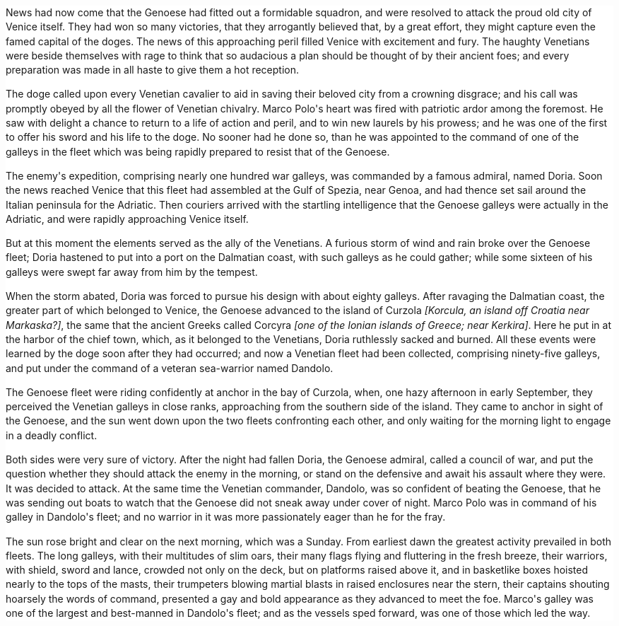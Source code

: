 News had now come that the Genoese had fitted out a formidable squadron, and were resolved to attack the proud old city of Venice itself. They had won so many victories, that they arrogantly believed that, by a great effort, they might capture even the famed capital of the doges. The news of this approaching peril filled Venice with excitement and fury. The haughty Venetians were beside themselves with rage to think that so audacious a plan should be thought of by their ancient foes; and every preparation was made in all haste to give them a hot reception.

The doge called upon every Venetian cavalier to aid in saving their beloved city from a crowning disgrace; and his call was promptly obeyed by all the flower of Venetian chivalry. Marco Polo's heart was fired with patriotic ardor among the foremost. He saw with delight a chance to return to a life of action and peril, and to win new laurels by his prowess; and he was one of the first to offer his sword and his life to the doge. No sooner had he done so, than he was appointed to the command of one of the galleys in the fleet which was being rapidly prepared to resist that of the Genoese.

The enemy's expedition, comprising nearly one hundred war galleys, was commanded by a famous admiral, named Doria. Soon the news reached Venice that this fleet had assembled at the Gulf of Spezia, near Genoa, and had thence set sail around the Italian peninsula for the Adriatic. Then couriers arrived with the startling intelligence that the Genoese galleys were actually in the Adriatic, and were rapidly approaching Venice itself.

But at this moment the elements served as the ally of the Venetians. A furious storm of wind and rain broke over the Genoese fleet; Doria hastened to put into a port on the Dalmatian coast, with such galleys as he could gather; while some sixteen of his galleys were swept far away from him by the tempest.

When the storm abated, Doria was forced to pursue his design with about eighty galleys. After ravaging the Dalmatian coast, the greater part of which belonged to Venice, the Genoese advanced to the island of Curzola *[Korcula, an island off Croatia near Markaska?]*, the same that the ancient Greeks called Corcyra *[one of the Ionian islands of Greece; near Kerkira]*. Here he put in at the harbor of the chief town, which, as it belonged to the Venetians, Doria ruthlessly sacked and burned. All these events were learned by the doge soon after they had occurred; and now a Venetian fleet had been collected, comprising ninety-five galleys, and put under the command of a veteran sea-warrior named Dandolo.

The Genoese fleet were riding confidently at anchor in the bay of Curzola, when, one hazy afternoon in early September, they perceived the Venetian galleys in close ranks, approaching from the southern side of the island. They came to anchor in sight of the Genoese, and the sun went down upon the two fleets confronting each other, and only waiting for the morning light to engage in a deadly conflict.

Both sides were very sure of victory. After the night had fallen Doria, the Genoese admiral, called a council of war, and put the question whether they should attack the enemy in the morning, or stand on the defensive and await his assault where they were. It was decided to attack. At the same time the Venetian commander, Dandolo, was so confident of beating the Genoese, that he was sending out boats to watch that the Genoese did not sneak away under cover of night. Marco Polo was in command of his galley in Dandolo's fleet; and no warrior in it was more passionately eager than he for the fray.

The sun rose bright and clear on the next morning, which was a Sunday. From earliest dawn the greatest activity prevailed in both fleets. The long galleys, with their multitudes of slim oars, their many flags flying and fluttering in the fresh breeze, their warriors, with shield, sword and lance, crowded not only on the deck, but on platforms raised above it, and in basketlike boxes hoisted nearly to the tops of the masts, their trumpeters blowing martial blasts in raised enclosures near the stern, their captains shouting hoarsely the words of command, presented a gay and bold appearance as they advanced to meet the foe. Marco's galley was one of the largest and best-manned in Dandolo's fleet; and as the vessels sped forward, was one of those which led the way.
